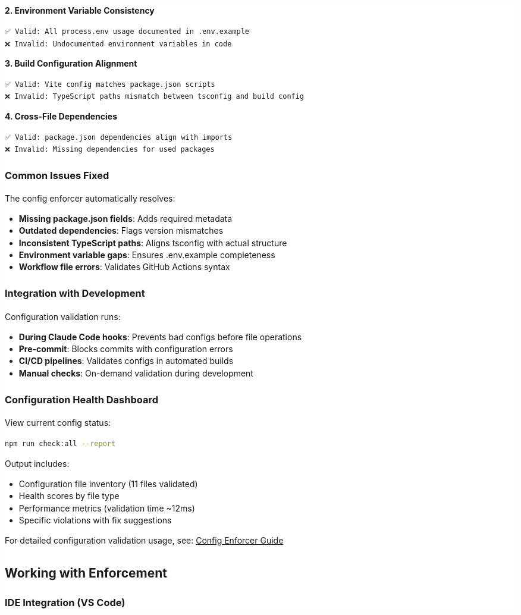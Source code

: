 **2. Environment Variable Consistency**  
```bash
✅ Valid: All process.env usage documented in .env.example
❌ Invalid: Undocumented environment variables in code
```

**3. Build Configuration Alignment**
```bash
✅ Valid: Vite config matches package.json scripts
❌ Invalid: TypeScript paths mismatch between tsconfig and build config
```

**4. Cross-File Dependencies**
```bash
✅ Valid: package.json dependencies align with imports
❌ Invalid: Missing dependencies for used packages
```

### Common Issues Fixed

The config enforcer automatically resolves:

- **Missing package.json fields**: Adds required metadata
- **Outdated dependencies**: Flags version mismatches  
- **Inconsistent TypeScript paths**: Aligns tsconfig with actual structure
- **Environment variable gaps**: Ensures .env.example completeness
- **Workflow file errors**: Validates GitHub Actions syntax

### Integration with Development

Configuration validation runs:
- **During Claude Code hooks**: Prevents bad configs before file operations
- **Pre-commit**: Blocks commits with configuration errors
- **CI/CD pipelines**: Validates configs in automated builds
- **Manual checks**: On-demand validation during development

### Configuration Health Dashboard

View current config status:
```bash
npm run check:all --report
```

Output includes:
- Configuration file inventory (11 files validated)
- Health scores by file type
- Performance metrics (validation time ~12ms)
- Specific violations with fix suggestions

For detailed configuration validation usage, see: [Config Enforcer Guide](./config-enforcement.md)

## Working with Enforcement

### IDE Integration (VS Code)
